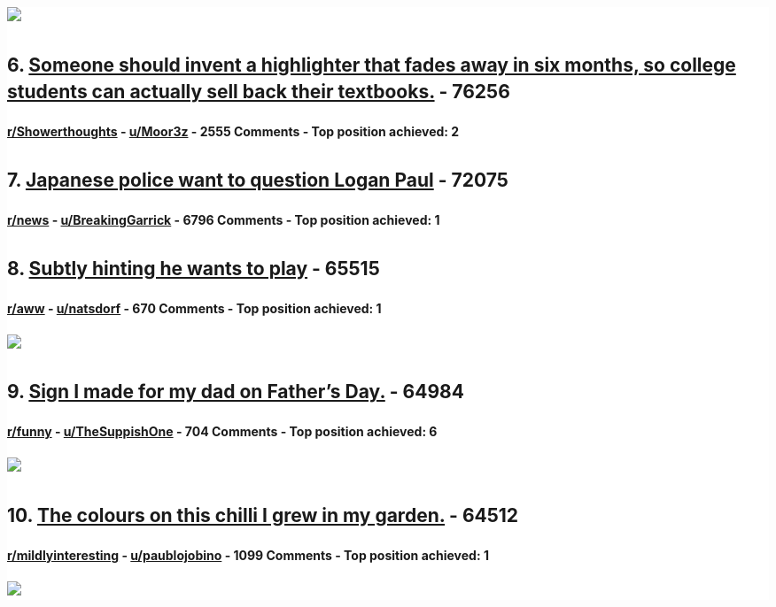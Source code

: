 <a href="https://twitter.com/stationcdrkelly/status/949690130842845184"><img src="https://b.thumbs.redditmedia.com/0od67pFXcyVnwnEFXB2ml8NwxlF0aCw9tblewbl1Leo.jpg"></img></a>

## 6. [Someone should invent a highlighter that fades away in six months, so college students can actually sell back their textbooks.](http://reddit.com/r/Showerthoughts/comments/7ok0ef/someone_should_invent_a_highlighter_that_fades/) - 76256
#### [r/Showerthoughts](http://reddit.com/r/Showerthoughts) - [u/Moor3z](http://reddit.com/u/Moor3z) - 2555 Comments - Top position achieved: 2

## 7. [Japanese police want to question Logan Paul](http://reddit.com/r/news/comments/7omqmr/japanese_police_want_to_question_logan_paul/) - 72075
#### [r/news](http://reddit.com/r/news) - [u/BreakingGarrick](http://reddit.com/u/BreakingGarrick) - 6796 Comments - Top position achieved: 1

## 8. [Subtly hinting he wants to play](http://reddit.com/r/aww/comments/7oj4ms/subtly_hinting_he_wants_to_play/) - 65515
#### [r/aww](http://reddit.com/r/aww) - [u/natsdorf](http://reddit.com/u/natsdorf) - 670 Comments - Top position achieved: 1

<a href="https://i.imgur.com/OkMCWX8.gifv"><img src="https://b.thumbs.redditmedia.com/FF_0H9tNwkM6Mi8dS23iTfeL8akaOWY9OCk1k7z_b0s.jpg"></img></a>

## 9. [Sign I made for my dad on Father’s Day.](http://reddit.com/r/funny/comments/7okjj7/sign_i_made_for_my_dad_on_fathers_day/) - 64984
#### [r/funny](http://reddit.com/r/funny) - [u/TheSuppishOne](http://reddit.com/u/TheSuppishOne) - 704 Comments - Top position achieved: 6

<a href="https://i.redd.it/hpwshgzjfh801.jpg"><img src="https://b.thumbs.redditmedia.com/CX5pUm-Okd0ox5_uYyB6STolIbnPmxkfZGeK1UKzcmQ.jpg"></img></a>

## 10. [The colours on this chilli I grew in my garden.](http://reddit.com/r/mildlyinteresting/comments/7ojoi6/the_colours_on_this_chilli_i_grew_in_my_garden/) - 64512
#### [r/mildlyinteresting](http://reddit.com/r/mildlyinteresting) - [u/paublojobino](http://reddit.com/u/paublojobino) - 1099 Comments - Top position achieved: 1

<a href="https://i.redd.it/inix11rgpg801.jpg"><img src="https://b.thumbs.redditmedia.com/E7l7eEII1-eFnM-nj2tL8eyMzCNHttvHUGR73Prc7Xk.jpg"></img></a>
